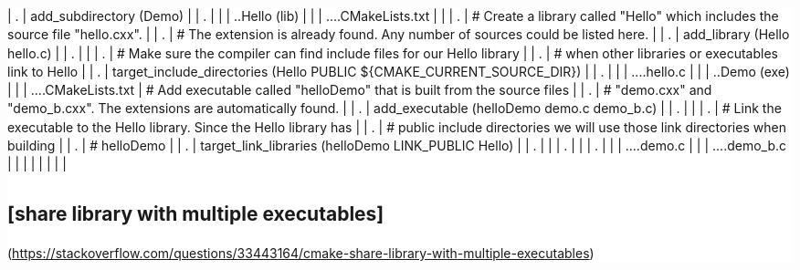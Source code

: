 | .                  | add_subdirectory (Demo)                                                        |
| .                  |                                                                                |
| ..Hello (lib)      |                                                                                |
| ....CMakeLists.txt |                                                                                |
| .                  | # Create a library called "Hello" which includes the source file "hello.cxx".  |
| .                  | # The extension is already found. Any number of sources could be listed here.  |
| .                  | add_library (Hello hello.c)                                                    |
| .                  |                                                                                |
| .                  | # Make sure the compiler can find include files for our Hello library          |
| .                  | # when other libraries or executables link to Hello                            |
| .                  | target_include_directories (Hello PUBLIC ${CMAKE_CURRENT_SOURCE_DIR})          |
| .                  |                                                                                |
| ....hello.c        |                                                                                |
| ..Demo (exe)       |                                                                                |
| ....CMakeLists.txt | # Add executable called "helloDemo" that is built from the source files        |
| .                  | # "demo.cxx" and "demo_b.cxx". The extensions are automatically found.         |
| .                  | add_executable (helloDemo demo.c demo_b.c)                                     |
| .                  |                                                                                |
| .                  | # Link the executable to the Hello library. Since the Hello library has        |
| .                  | # public include directories we will use those link directories when building  |
| .                  | # helloDemo                                                                    |
| .                  | target_link_libraries (helloDemo LINK_PUBLIC Hello)                            |
| .                  |                                                                                |
| .                  |                                                                                |
| .                  |                                                                                |
| ....demo.c         |                                                                                |
| ....demo_b.c       |                                                                                |
|                    |                                                                                |
|                    |                                                                                |


## [share library with multiple executables]
(https://stackoverflow.com/questions/33443164/cmake-share-library-with-multiple-executables)
